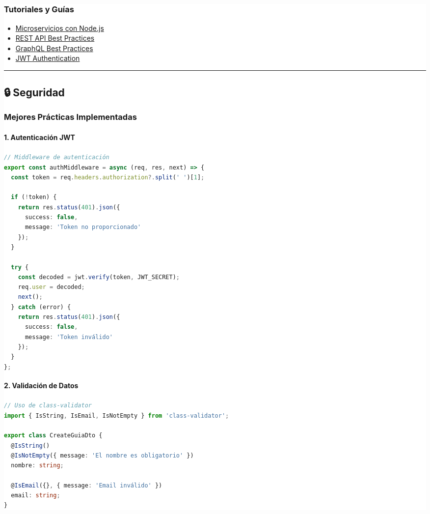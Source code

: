 ### Tutoriales y Guías

- [Microservicios con Node.js](https://nodejs.org/en/docs/guides/nodejs-docker-webapp/)
- [REST API Best Practices](https://restfulapi.net/)
- [GraphQL Best Practices](https://graphql.org/learn/best-practices/)
- [JWT Authentication](https://jwt.io/introduction)

---

## 🔒 Seguridad

### Mejores Prácticas Implementadas

#### 1. Autenticación JWT
```typescript
// Middleware de autenticación
export const authMiddleware = async (req, res, next) => {
  const token = req.headers.authorization?.split(' ')[1];
  
  if (!token) {
    return res.status(401).json({ 
      success: false, 
      message: 'Token no proporcionado' 
    });
  }

  try {
    const decoded = jwt.verify(token, JWT_SECRET);
    req.user = decoded;
    next();
  } catch (error) {
    return res.status(401).json({ 
      success: false, 
      message: 'Token inválido' 
    });
  }
};
```

#### 2. Validación de Datos
```typescript
// Uso de class-validator
import { IsString, IsEmail, IsNotEmpty } from 'class-validator';

export class CreateGuiaDto {
  @IsString()
  @IsNotEmpty({ message: 'El nombre es obligatorio' })
  nombre: string;

  @IsEmail({}, { message: 'Email inválido' })
  email: string;
}
```
